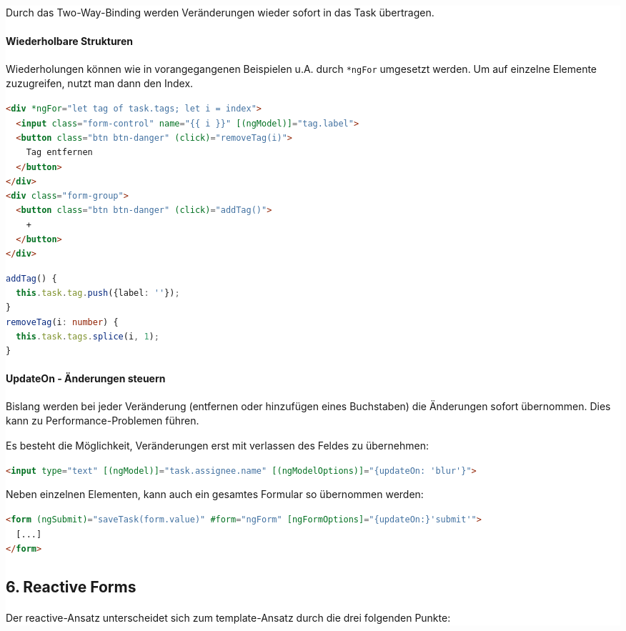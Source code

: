 Durch das Two-Way-Binding werden Veränderungen wieder sofort in das Task übertragen.



#### Wiederholbare Strukturen

Wiederholungen können wie in vorangegangenen Beispielen u.A. durch `*ngFor` umgesetzt werden. Um auf einzelne Elemente zuzugreifen, nutzt man dann den Index.

```html
<div *ngFor="let tag of task.tags; let i = index">
  <input class="form-control" name="{{ i }}" [(ngModel)]="tag.label">
  <button class="btn btn-danger" (click)="removeTag(i)">
    Tag entfernen
  </button>
</div>
<div class="form-group">
  <button class="btn btn-danger" (click)="addTag()">
    +
  </button>
</div>
```

```typescript
addTag() {
  this.task.tag.push({label: ''});
}
removeTag(i: number) {
  this.task.tags.splice(i, 1);
}
```



#### UpdateOn - Änderungen steuern

Bislang werden bei jeder Veränderung (entfernen oder hinzufügen eines Buchstaben) die Änderungen sofort übernommen. Dies kann zu Performance-Problemen führen.

Es besteht die Möglichkeit, Veränderungen erst mit verlassen des Feldes zu übernehmen:

```html
<input type="text" [(ngModel)]="task.assignee.name" [(ngModelOptions)]="{updateOn: 'blur'}">
```

Neben einzelnen Elementen, kann auch ein gesamtes Formular so übernommen werden:

```html
<form (ngSubmit)="saveTask(form.value)" #form="ngForm" [ngFormOptions]="{updateOn:}'submit'">
  [...]
</form>
```



## 6. Reactive Forms

Der reactive-Ansatz unterscheidet sich zum template-Ansatz durch die drei folgenden Punkte:
